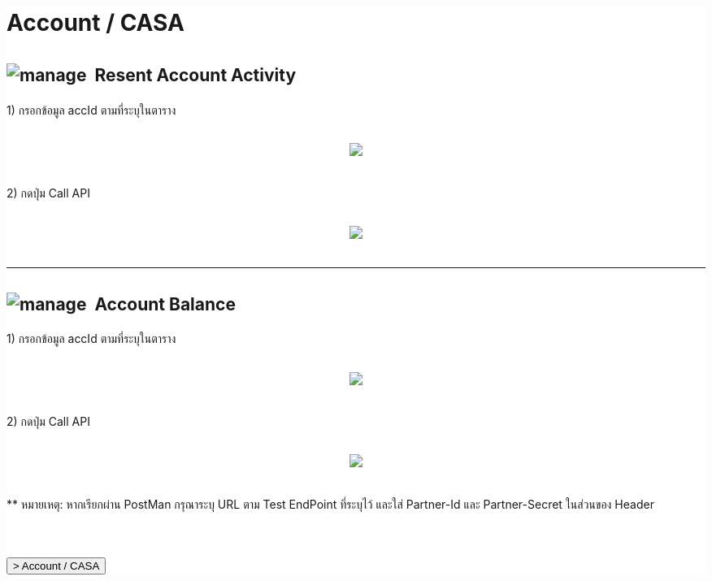 # <strong>Account / CASA</strong>

## <img src="https://firebasestorage.googleapis.com/v0/b/imageupload-19583.appspot.com/o/icon_manage.png?alt=media&token=639509f9-2202-4d45-9efd-349b4d7d9f8d" alt="manage"  width="25" height="25"  style="object-fit: contain; margin-right: 10px;" /><strong>Resent Account Activity</strong>

<p>
1) กรอกข้อมูล accId ตามที่ระบุในตาราง
</p>
<div class="image-wrap" style="text-align: center; margin: 30px 0px ;" >
<img src="https://firebasestorage.googleapis.com/v0/b/kbank-open-api.appspot.com/o/param.png?alt=media&token=90114a0b-b29f-41d3-83dd-ad3497193db6"  width="80%" height="auto" /></div>
<p>
2) กดปุ่ม Call API
</p>
<div class="image-wrap" style="text-align: center; margin: 30px 0px ;" >
<img src="https://firebasestorage.googleapis.com/v0/b/kbank-open-api.appspot.com/o/recentAcc.png?alt=media&token=f551e52c-278c-45ac-b180-1efd6b9b6436"  width="80%" height="auto" /></div>

---

## <img src="https://firebasestorage.googleapis.com/v0/b/imageupload-19583.appspot.com/o/icon_manage.png?alt=media&token=639509f9-2202-4d45-9efd-349b4d7d9f8d" alt="manage"  width="25" height="25"  style="object-fit: contain; margin-right: 10px;" /><strong>Account Balance</strong>

<p>
1) กรอกข้อมูล accId ตามที่ระบุในตาราง
</p>
<div class="image-wrap" style="text-align: center; margin: 30px 0px ;" >
<img src="https://firebasestorage.googleapis.com/v0/b/kbank-open-api.appspot.com/o/param.png?alt=media&token=90114a0b-b29f-41d3-83dd-ad3497193db6"  width="80%" height="auto" /></div>
<p>
2) กดปุ่ม Call API
</p>
<div class="image-wrap" style="text-align: center; margin: 30px 0px ;" >
<img src="https://firebasestorage.googleapis.com/v0/b/kbank-open-api.appspot.com/o/accBal.png?alt=media&token=9ec0f78a-ff08-49ae-b181-37ed006b47bd"  width="80%" height="auto" /></div>

\*\* หมายเหตุ: หากเรียกผ่าน PostMan กรุณาระบุ URL ตาม Test EndPoint ที่ระบุไว้ และใส่ Partner-Id และ Partner-Secret ในส่วนของ Header

<br/>
<br/>
<a href="/open-api/api-catalogs"><button>> Account / CASA</button></a>
